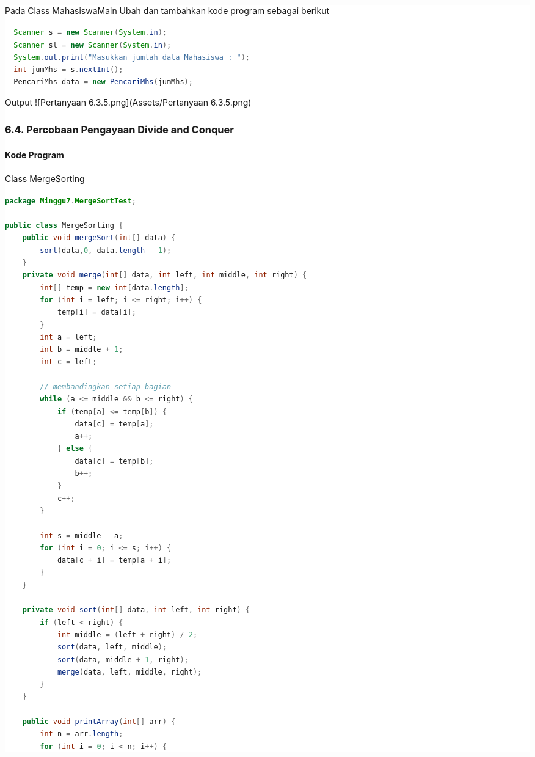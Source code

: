    Pada Class MahasiswaMain Ubah dan tambahkan kode program sebagai berikut

   ``` java
     Scanner s = new Scanner(System.in);
     Scanner sl = new Scanner(System.in);
     System.out.print("Masukkan jumlah data Mahasiswa : ");
     int jumMhs = s.nextInt();
     PencariMhs data = new PencariMhs(jumMhs);
   ```

   Output
   ![Pertanyaan 6.3.5.png](Assets/Pertanyaan 6.3.5.png)

### 6.4. Percobaan Pengayaan Divide and Conquer

#### Kode Program

Class MergeSorting

``` java
package Minggu7.MergeSortTest;

public class MergeSorting {
    public void mergeSort(int[] data) {
        sort(data,0, data.length - 1);
    }
    private void merge(int[] data, int left, int middle, int right) {
        int[] temp = new int[data.length];
        for (int i = left; i <= right; i++) {
            temp[i] = data[i];
        }
        int a = left;
        int b = middle + 1;
        int c = left;

        // membandingkan setiap bagian
        while (a <= middle && b <= right) {
            if (temp[a] <= temp[b]) {
                data[c] = temp[a];
                a++;
            } else {
                data[c] = temp[b];
                b++;
            }
            c++;
        }

        int s = middle - a;
        for (int i = 0; i <= s; i++) {
            data[c + i] = temp[a + i];
        }
    }

    private void sort(int[] data, int left, int right) {
        if (left < right) {
            int middle = (left + right) / 2;
            sort(data, left, middle);
            sort(data, middle + 1, right);
            merge(data, left, middle, right);
        }
    }

    public void printArray(int[] arr) {
        int n = arr.length;
        for (int i = 0; i < n; i++) {
```